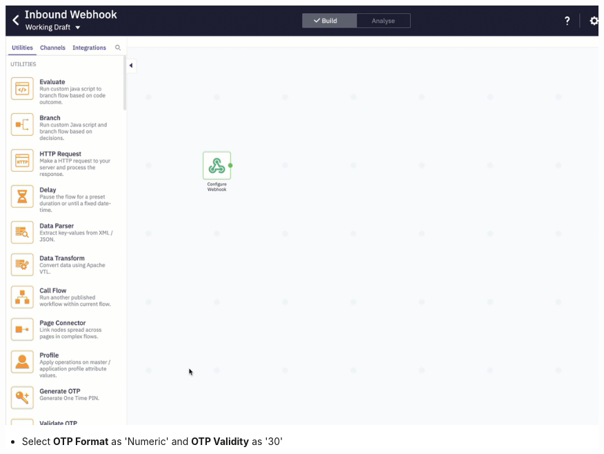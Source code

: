 <img align="middle" src="images/Lab8_21.gif" width="1000" />

- Select **OTP Format** as 'Numeric' and **OTP Validity** as '30' 